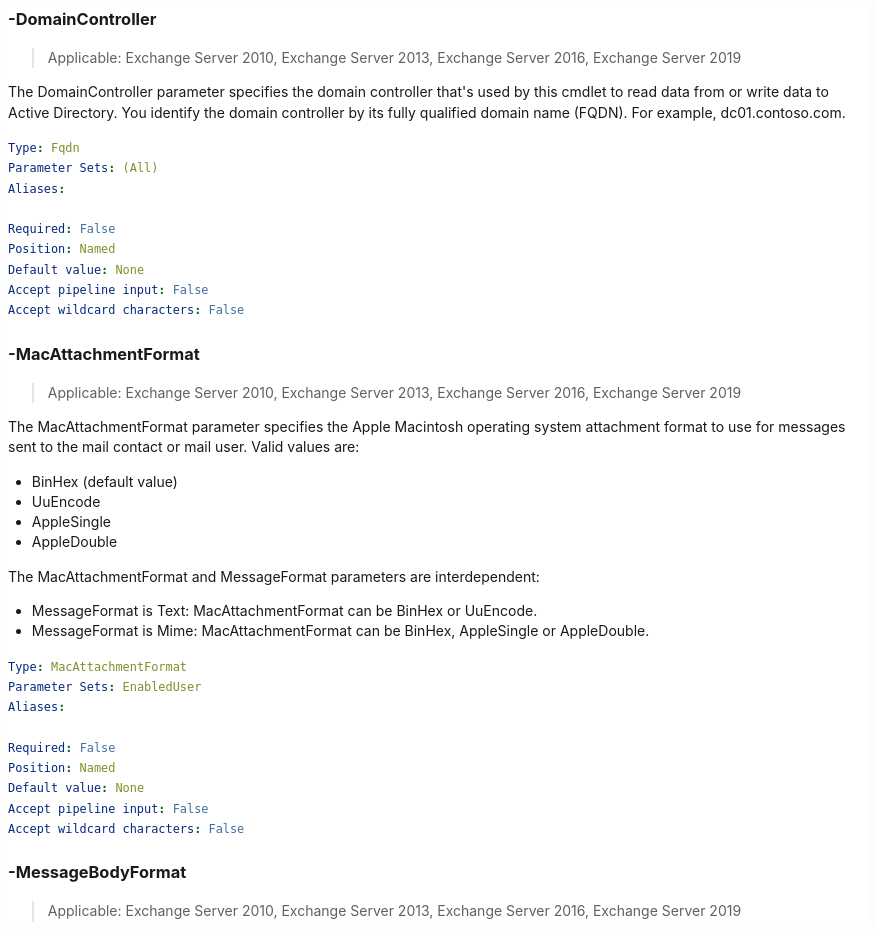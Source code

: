 ### -DomainController

> Applicable: Exchange Server 2010, Exchange Server 2013, Exchange Server 2016, Exchange Server 2019

The DomainController parameter specifies the domain controller that's used by this cmdlet to read data from or write data to Active Directory. You identify the domain controller by its fully qualified domain name (FQDN). For example, dc01.contoso.com.

```yaml
Type: Fqdn
Parameter Sets: (All)
Aliases:

Required: False
Position: Named
Default value: None
Accept pipeline input: False
Accept wildcard characters: False
```

### -MacAttachmentFormat

> Applicable: Exchange Server 2010, Exchange Server 2013, Exchange Server 2016, Exchange Server 2019

The MacAttachmentFormat parameter specifies the Apple Macintosh operating system attachment format to use for messages sent to the mail contact or mail user. Valid values are:

- BinHex (default value)
- UuEncode
- AppleSingle
- AppleDouble

The MacAttachmentFormat and MessageFormat parameters are interdependent:

- MessageFormat is Text: MacAttachmentFormat can be BinHex or UuEncode.
- MessageFormat is Mime: MacAttachmentFormat can be BinHex, AppleSingle or AppleDouble.

```yaml
Type: MacAttachmentFormat
Parameter Sets: EnabledUser
Aliases:

Required: False
Position: Named
Default value: None
Accept pipeline input: False
Accept wildcard characters: False
```

### -MessageBodyFormat

> Applicable: Exchange Server 2010, Exchange Server 2013, Exchange Server 2016, Exchange Server 2019
